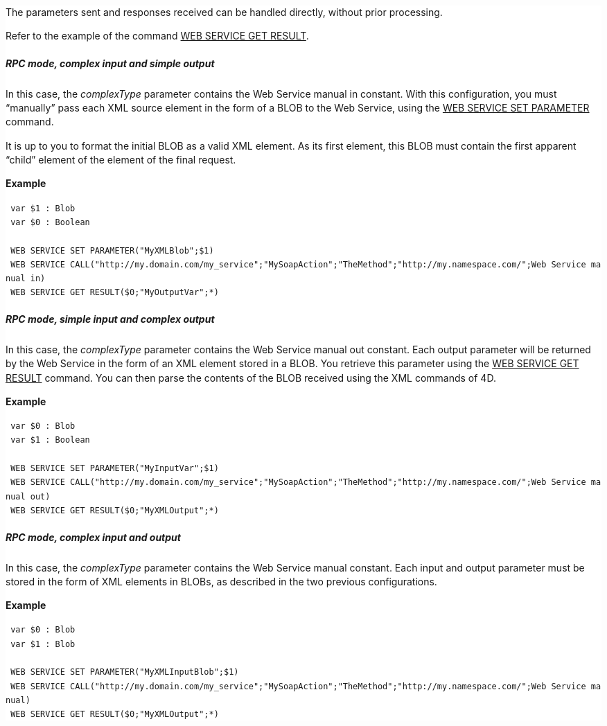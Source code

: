 The parameters sent and responses received can be handled directly, without prior processing.   
  
Refer to the example of the command [WEB SERVICE GET RESULT](web-service-get-result.md).

##### RPC mode, complex input and simple output 

In this case, the *complexType* parameter contains the Web Service manual in constant. With this configuration, you must “manually” pass each XML source element in the form of a BLOB to the Web Service, using the [WEB SERVICE SET PARAMETER](web-service-set-parameter.md) command.   
  
It is up to you to format the initial BLOB as a valid XML element. As its first element, this BLOB must contain the first apparent “child” element of the <Body> element of the final request.   
  
**Example**  

```4d
 var $1 : Blob
 var $0 : Boolean
 
 WEB SERVICE SET PARAMETER("MyXMLBlob";$1)
 WEB SERVICE CALL("http://my.domain.com/my_service";"MySoapAction";"TheMethod";"http://my.namespace.com/";Web Service manual in)
 WEB SERVICE GET RESULT($0;"MyOutputVar";*)
```

##### RPC mode, simple input and complex output 

In this case, the *complexType* parameter contains the Web Service manual out constant. Each output parameter will be returned by the Web Service in the form of an XML element stored in a BLOB. You retrieve this parameter using the [WEB SERVICE GET RESULT](web-service-get-result.md) command. You can then parse the contents of the BLOB received using the XML commands of 4D.   
  
**Example**  

```4d
 var $0 : Blob
 var $1 : Boolean
 
 WEB SERVICE SET PARAMETER("MyInputVar";$1)
 WEB SERVICE CALL("http://my.domain.com/my_service";"MySoapAction";"TheMethod";"http://my.namespace.com/";Web Service manual out)
 WEB SERVICE GET RESULT($0;"MyXMLOutput";*)
```

##### RPC mode, complex input and output 

In this case, the *complexType* parameter contains the Web Service manual constant. Each input and output parameter must be stored in the form of XML elements in BLOBs, as described in the two previous configurations.   
  
**Example**  

```4d
 var $0 : Blob
 var $1 : Blob
 
 WEB SERVICE SET PARAMETER("MyXMLInputBlob";$1)
 WEB SERVICE CALL("http://my.domain.com/my_service";"MySoapAction";"TheMethod";"http://my.namespace.com/";Web Service manual)
 WEB SERVICE GET RESULT($0;"MyXMLOutput";*)
```
